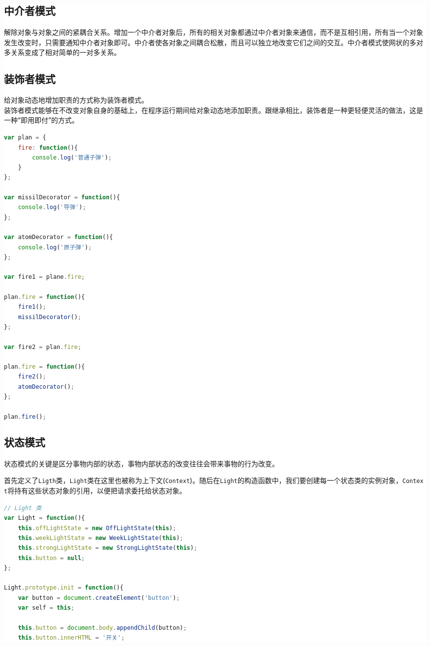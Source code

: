 ```javascript
```

## 中介者模式
解除对象与对象之间的紧耦合关系。增加一个中介者对象后，所有的相关对象都通过中介者对象来通信，而不是互相引用，所有当一个对象发生改变时，只需要通知中介者对象即可。中介者使各对象之间耦合松散，而且可以独立地改变它们之间的交互。中介者模式使网状的多对多关系变成了相对简单的一对多关系。

## 装饰者模式
给对象动态地增加职责的方式称为装饰者模式。  
装饰者模式能够在不改变对象自身的基础上，在程序运行期间给对象动态地添加职责。跟继承相比，装饰者是一种更轻便灵活的做法，这是一种“即用即付”的方式。

```javascript
var plan = {
    fire: function(){
        console.log('普通子弹');
    }
};

var missilDecorator = function(){
    console.log('导弹');
};

var atomDecorator = function(){
    console.log('原子弹');  
};

var fire1 = plane.fire;

plan.fire = function(){
    fire1();
    missilDecorator();
};

var fire2 = plan.fire;

plan.fire = function(){
    fire2();
    atomDecorator();
};

plan.fire();
```

## 状态模式
状态模式的关键是区分事物内部的状态，事物内部状态的改变往往会带来事物的行为改变。  

首先定义了`Ligth`类，`Light`类在这里也被称为上下文(`Context`)。随后在`Light`的构造函数中，我们要创建每一个状态类的实例对象，`Context`将持有这些状态对象的引用，以便把请求委托给状态对象。
```javascript
// Light 类
var Light = function(){
    this.offLightState = new OffLightState(this);
    this.weekLightState = new WeekLightState(this);
    this.strongLightState = new StrongLightState(this);
    this.button = null;
};

Light.prototype.init = function(){
    var button = document.createElement('button');
    var self = this;
    
    this.button = document.body.appendChild(button);
    this.button.innerHTML = '开关';
```